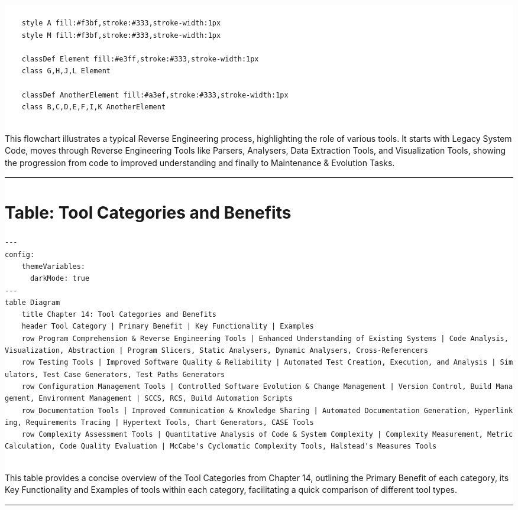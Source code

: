 ```mermaid
    
    style A fill:#f3bf,stroke:#333,stroke-width:1px
    style M fill:#f3bf,stroke:#333,stroke-width:1px
    
    classDef Element fill:#e3ff,stroke:#333,stroke-width:1px
    class G,H,J,L Element

	classDef AnotherElement fill:#a3ef,stroke:#333,stroke-width:1px
    class B,C,D,E,F,I,K AnotherElement
    
```


This flowchart illustrates a typical Reverse Engineering process, highlighting the role of various tools. It starts with Legacy System Code, moves through Reverse Engineering Tools like Parsers, Analysers, Data Extraction Tools, and Visualization Tools, showing the progression from code to improved understanding and finally to Maintenance & Evolution Tasks.

---

# Table: Tool Categories and Benefits

```mermaid
---
config:
    themeVariables:
      darkMode: true
---
table Diagram
    title Chapter 14: Tool Categories and Benefits
    header Tool Category | Primary Benefit | Key Functionality | Examples
    row Program Comprehension & Reverse Engineering Tools | Enhanced Understanding of Existing Systems | Code Analysis, Visualization, Abstraction | Program Slicers, Static Analysers, Dynamic Analysers, Cross-Referencers
    row Testing Tools | Improved Software Quality & Reliability | Automated Test Creation, Execution, and Analysis | Simulators, Test Case Generators, Test Paths Generators
    row Configuration Management Tools | Controlled Software Evolution & Change Management | Version Control, Build Management, Environment Management | SCCS, RCS, Build Automation Scripts
    row Documentation Tools | Improved Communication & Knowledge Sharing | Automated Documentation Generation, Hyperlinking, Requirements Tracing | Hypertext Tools, Chart Generators, CASE Tools
    row Complexity Assessment Tools | Quantitative Analysis of Code & System Complexity | Complexity Measurement, Metric Calculation, Code Quality Evaluation | McCabe's Cyclomatic Complexity Tools, Halstead's Measures Tools
    
```

This table provides a concise overview of the Tool Categories from Chapter 14, outlining the Primary Benefit of each category, its Key Functionality and Examples of tools within each category, facilitating a quick comparison of different tool types.



---
